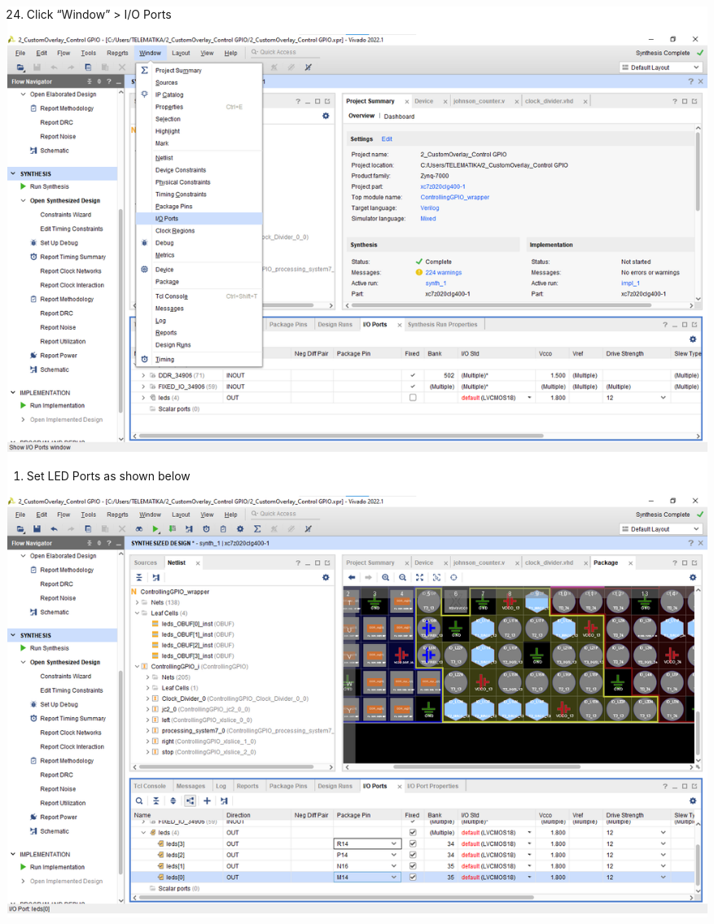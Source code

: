 24. Click “Window” > I/O Ports

![Untitled](Activate%20Built-in%20LED/Untitled%2042.png)

1. Set LED Ports as shown below

![Untitled](Activate%20Built-in%20LED/Untitled%2043.png)
